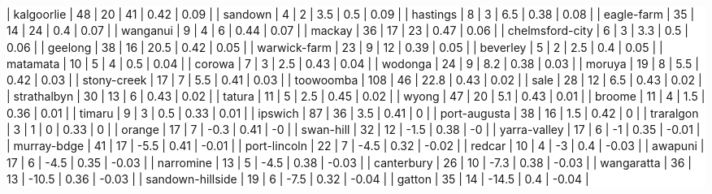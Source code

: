 | kalgoorlie                 |     48 |     20 |     41   | 0.42 |  0.09 |
| sandown                    |      4 |      2 |      3.5 | 0.5  |  0.09 |
| hastings                   |      8 |      3 |      6.5 | 0.38 |  0.08 |
| eagle-farm                 |     35 |     14 |     24   | 0.4  |  0.07 |
| wanganui                   |      9 |      4 |      6   | 0.44 |  0.07 |
| mackay                     |     36 |     17 |     23   | 0.47 |  0.06 |
| chelmsford-city            |      6 |      3 |      3.3 | 0.5  |  0.06 |
| geelong                    |     38 |     16 |     20.5 | 0.42 |  0.05 |
| warwick-farm               |     23 |      9 |     12   | 0.39 |  0.05 |
| beverley                   |      5 |      2 |      2.5 | 0.4  |  0.05 |
| matamata                   |     10 |      5 |      4   | 0.5  |  0.04 |
| corowa                     |      7 |      3 |      2.5 | 0.43 |  0.04 |
| wodonga                    |     24 |      9 |      8.2 | 0.38 |  0.03 |
| moruya                     |     19 |      8 |      5.5 | 0.42 |  0.03 |
| stony-creek                |     17 |      7 |      5.5 | 0.41 |  0.03 |
| toowoomba                  |    108 |     46 |     22.8 | 0.43 |  0.02 |
| sale                       |     28 |     12 |      6.5 | 0.43 |  0.02 |
| strathalbyn                |     30 |     13 |      6   | 0.43 |  0.02 |
| tatura                     |     11 |      5 |      2.5 | 0.45 |  0.02 |
| wyong                      |     47 |     20 |      5.1 | 0.43 |  0.01 |
| broome                     |     11 |      4 |      1.5 | 0.36 |  0.01 |
| timaru                     |      9 |      3 |      0.5 | 0.33 |  0.01 |
| ipswich                    |     87 |     36 |      3.5 | 0.41 |  0    |
| port-augusta               |     38 |     16 |      1.5 | 0.42 |  0    |
| traralgon                  |      3 |      1 |      0   | 0.33 |  0    |
| orange                     |     17 |      7 |     -0.3 | 0.41 | -0    |
| swan-hill                  |     32 |     12 |     -1.5 | 0.38 | -0    |
| yarra-valley               |     17 |      6 |     -1   | 0.35 | -0.01 |
| murray-bdge                |     41 |     17 |     -5.5 | 0.41 | -0.01 |
| port-lincoln               |     22 |      7 |     -4.5 | 0.32 | -0.02 |
| redcar                     |     10 |      4 |     -3   | 0.4  | -0.03 |
| awapuni                    |     17 |      6 |     -4.5 | 0.35 | -0.03 |
| narromine                  |     13 |      5 |     -4.5 | 0.38 | -0.03 |
| canterbury                 |     26 |     10 |     -7.3 | 0.38 | -0.03 |
| wangaratta                 |     36 |     13 |    -10.5 | 0.36 | -0.03 |
| sandown-hillside           |     19 |      6 |     -7.5 | 0.32 | -0.04 |
| gatton                     |     35 |     14 |    -14.5 | 0.4  | -0.04 |